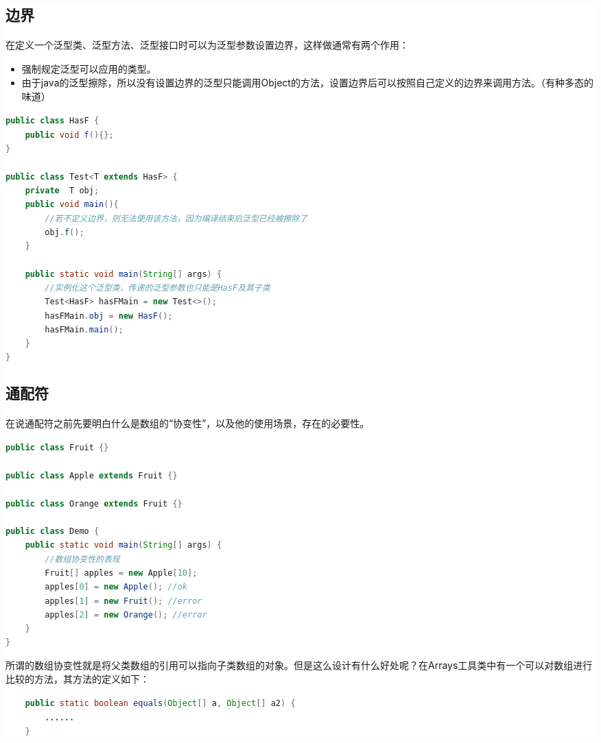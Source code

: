 ## 边界

在定义一个泛型类、泛型方法、泛型接口时可以为泛型参数设置边界，这样做通常有两个作用：

- 强制规定泛型可以应用的类型。
- 由于java的泛型擦除，所以没有设置边界的泛型只能调用Object的方法，设置边界后可以按照自己定义的边界来调用方法。（有种多态的味道）

```java
public class HasF {
    public void f(){};
}

public class Test<T extends HasF> {
    private  T obj;
    public void main(){
        //若不定义边界，则无法使用该方法，因为编译结束后泛型已经被擦除了
        obj.f();
    }

    public static void main(String[] args) {
        //实例化这个泛型类，传递的泛型参数也只能是HasF及其子类
        Test<HasF> hasFMain = new Test<>();
        hasFMain.obj = new HasF();
        hasFMain.main();
    }
}
```

## 通配符

在说通配符之前先要明白什么是数组的“协变性”，以及他的使用场景，存在的必要性。

```java
public class Fruit {}

public class Apple extends Fruit {}

public class Orange extends Fruit {}

public class Demo {
    public static void main(String[] args) {
  		//数组协变性的表现
        Fruit[] apples = new Apple[10];
        apples[0] = new Apple(); //ok
        apples[1] = new Fruit(); //error
        apples[2] = new Orange(); //error
    }
}
```

所谓的数组协变性就是将父类数组的引用可以指向子类数组的对象。但是这么设计有什么好处呢？在Arrays工具类中有一个可以对数组进行比较的方法，其方法的定义如下：

```java
    public static boolean equals(Object[] a, Object[] a2) {
		......
    }
```
